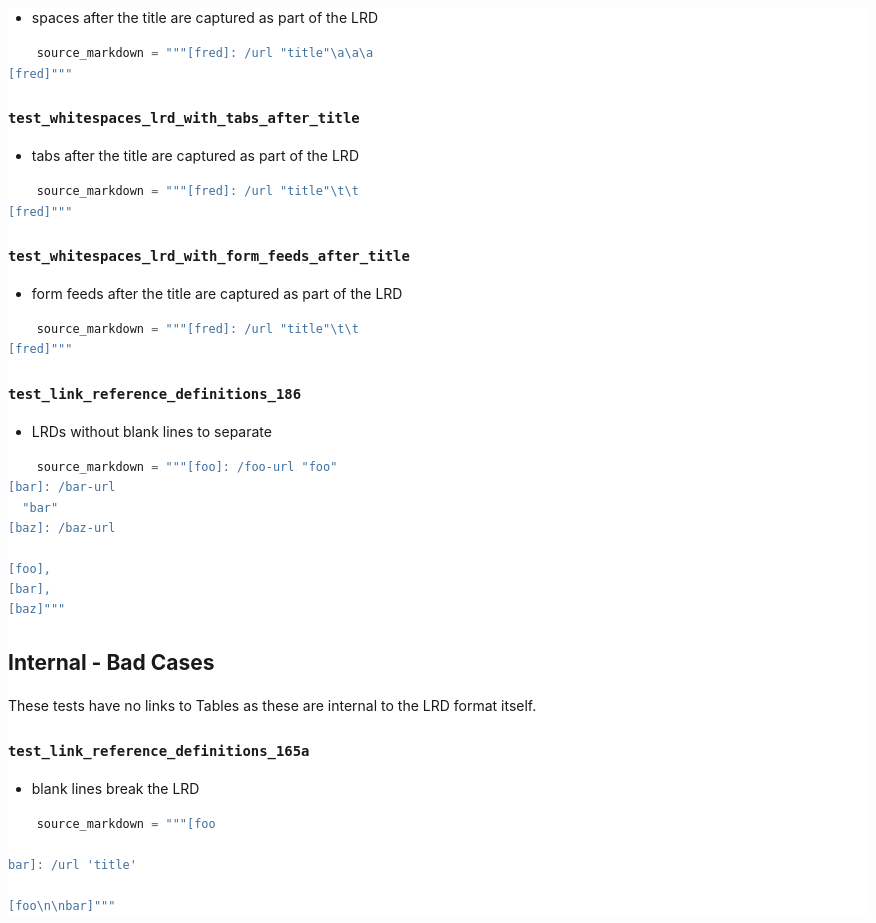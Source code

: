- spaces after the title are captured as part of the LRD

```python
    source_markdown = """[fred]: /url "title"\a\a\a
[fred]"""
```

### `test_whitespaces_lrd_with_tabs_after_title`

- tabs after the title are captured as part of the LRD

```python
    source_markdown = """[fred]: /url "title"\t\t
[fred]"""
```

### `test_whitespaces_lrd_with_form_feeds_after_title`

- form feeds after the title are captured as part of the LRD

```python
    source_markdown = """[fred]: /url "title"\t\t
[fred]"""
```

### `test_link_reference_definitions_186`

- LRDs without blank lines to separate

```python
    source_markdown = """[foo]: /foo-url "foo"
[bar]: /bar-url
  "bar"
[baz]: /baz-url

[foo],
[bar],
[baz]"""
```

## Internal - Bad Cases

These tests have no links to Tables as these are internal to the LRD format itself.

### `test_link_reference_definitions_165a`

- blank lines break the LRD

```python
    source_markdown = """[foo

bar]: /url 'title'

[foo\n\nbar]"""
```


[foo]: url"""
[foo]: first
[foo]: second"""
[foo]: /url
[barney]: /url2
[bar]: /baz
[foo]: /url
[foo]: /url
[foo]: /url
[foo]: /url
[foo]: /url
[foo]: /url
[foo]: /url
[foo]: /url
[foo]: /url
[foo]: /url
[foo]: /url
[foo]: /url
[foo]: /url
[foo]: /url
 [foo]: /url
 [foo]: /url
[foo]: /url
[foo2]: /url2"""
  [fred]: /url
  [fred]: /url
  [fred]: /url
[foo2]: /url2"""
   [fred]: /url
  [fred]: /url
  [fred]: /url
  [fred]: /url
   [fred]: /url
  [fred]: /url
 [fred]: /url
  [fred]: /url
   [fred]: /url